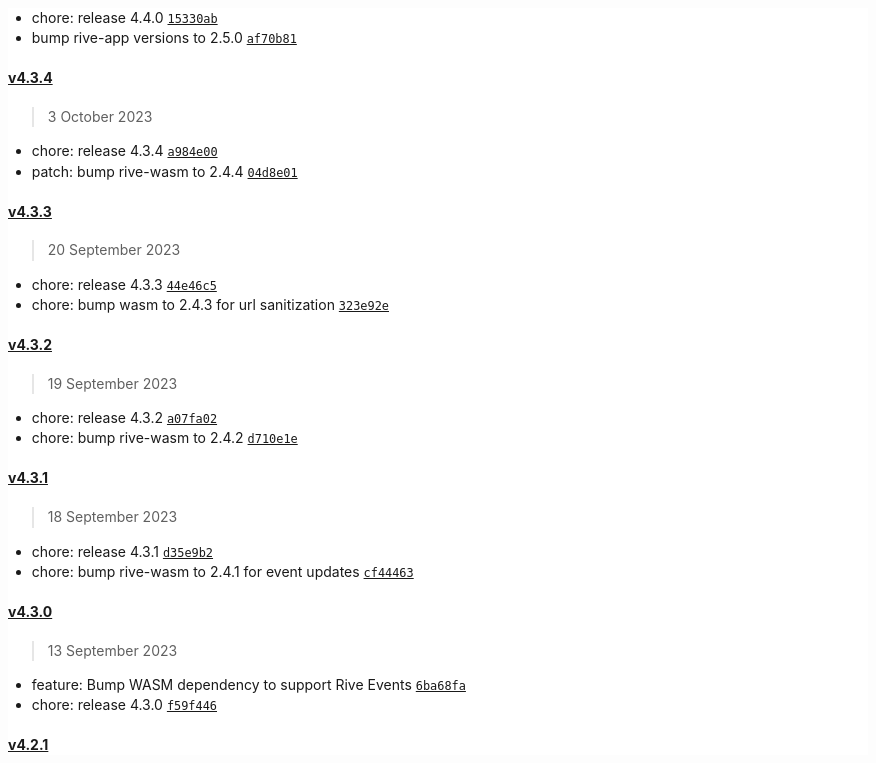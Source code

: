 - chore: release 4.4.0 [`15330ab`](https://github.com/rive-app/rive-react/commit/15330ababeaf49897e79fff2c731ee05612cb40e)
- bump rive-app versions to 2.5.0 [`af70b81`](https://github.com/rive-app/rive-react/commit/af70b8150dc84cbcfeece2a018084a3d30c0288e)

#### [v4.3.4](https://github.com/rive-app/rive-react/compare/v4.3.3...v4.3.4)

> 3 October 2023

- chore: release 4.3.4 [`a984e00`](https://github.com/rive-app/rive-react/commit/a984e007f480c1b236888a20f7d6d467eecd1dcf)
- patch: bump rive-wasm to 2.4.4 [`04d8e01`](https://github.com/rive-app/rive-react/commit/04d8e01f87f20dc084b3de88c1e66d32cdbadeed)

#### [v4.3.3](https://github.com/rive-app/rive-react/compare/v4.3.2...v4.3.3)

> 20 September 2023

- chore: release 4.3.3 [`44e46c5`](https://github.com/rive-app/rive-react/commit/44e46c5dee31df2f0035f00a58955d3b3a83e223)
- chore: bump wasm to 2.4.3 for url sanitization [`323e92e`](https://github.com/rive-app/rive-react/commit/323e92e6361aa68b9a749e8466679760cc4a41a1)

#### [v4.3.2](https://github.com/rive-app/rive-react/compare/v4.3.1...v4.3.2)

> 19 September 2023

- chore: release 4.3.2 [`a07fa02`](https://github.com/rive-app/rive-react/commit/a07fa02ed6cebe2661ccee8bd37fdcef18acc981)
- chore: bump rive-wasm to 2.4.2 [`d710e1e`](https://github.com/rive-app/rive-react/commit/d710e1e4b24ad2eda66277eb748bdac7e9e48302)

#### [v4.3.1](https://github.com/rive-app/rive-react/compare/v4.3.0...v4.3.1)

> 18 September 2023

- chore: release 4.3.1 [`d35e9b2`](https://github.com/rive-app/rive-react/commit/d35e9b28051ad28528142dbde1f4c5bd7a9814ab)
- chore: bump rive-wasm to 2.4.1 for event updates [`cf44463`](https://github.com/rive-app/rive-react/commit/cf44463805e8117ee6f1ac5025b973f35f307b1c)

#### [v4.3.0](https://github.com/rive-app/rive-react/compare/v4.2.1...v4.3.0)

> 13 September 2023

- feature: Bump WASM dependency to support Rive Events [`6ba68fa`](https://github.com/rive-app/rive-react/commit/6ba68fab9e5482a3ab2a92410ebb1b422db9ff9e)
- chore: release 4.3.0 [`f59f446`](https://github.com/rive-app/rive-react/commit/f59f44692a9ca62c9c3f98447087647b125ada5d)

#### [v4.2.1](https://github.com/rive-app/rive-react/compare/v4.2.0...v4.2.1)

